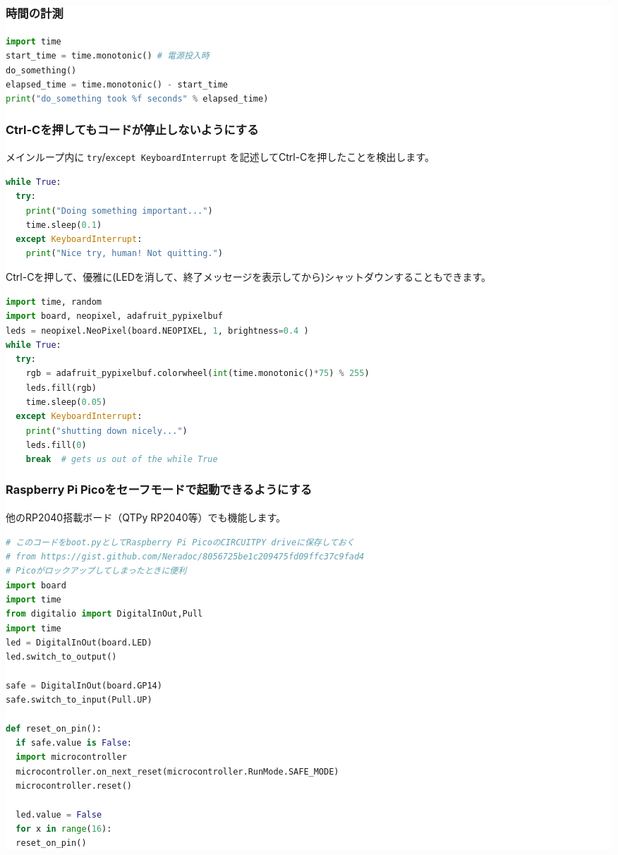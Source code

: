 ### 時間の計測
  ```py
  import time
  start_time = time.monotonic() # 電源投入時
  do_something()
  elapsed_time = time.monotonic() - start_time
  print("do_something took %f seconds" % elapsed_time)
  ```

### Ctrl-Cを押してもコードが停止しないようにする

メインループ内に `try`/`except KeyboardInterrupt` を記述してCtrl-Cを押したことを検出します。

```py
while True:
  try:
    print("Doing something important...")
    time.sleep(0.1)
  except KeyboardInterrupt:
    print("Nice try, human! Not quitting.")
```

Ctrl-Cを押して、優雅に(LEDを消して、終了メッセージを表示してから)シャットダウンすることもできます。

```py
import time, random
import board, neopixel, adafruit_pypixelbuf
leds = neopixel.NeoPixel(board.NEOPIXEL, 1, brightness=0.4 )
while True:
  try:
    rgb = adafruit_pypixelbuf.colorwheel(int(time.monotonic()*75) % 255)
    leds.fill(rgb) 
    time.sleep(0.05)
  except KeyboardInterrupt:
    print("shutting down nicely...")
    leds.fill(0)
    break  # gets us out of the while True
```


### Raspberry Pi Picoをセーフモードで起動できるようにする

他のRP2040搭載ボード（QTPy RP2040等）でも機能します。

  ```py
  # このコードをboot.pyとしてRaspberry Pi PicoのCIRCUITPY driveに保存しておく
  # from https://gist.github.com/Neradoc/8056725be1c209475fd09ffc37c9fad4
  # Picoがロックアップしてしまったときに便利
  import board
  import time
  from digitalio import DigitalInOut,Pull
  import time
  led = DigitalInOut(board.LED)
  led.switch_to_output()

  safe = DigitalInOut(board.GP14)
  safe.switch_to_input(Pull.UP)

  def reset_on_pin():
	if safe.value is False:
	import microcontroller
	microcontroller.on_next_reset(microcontroller.RunMode.SAFE_MODE)
	microcontroller.reset()

    led.value = False
    for x in range(16):
	reset_on_pin()
  ```